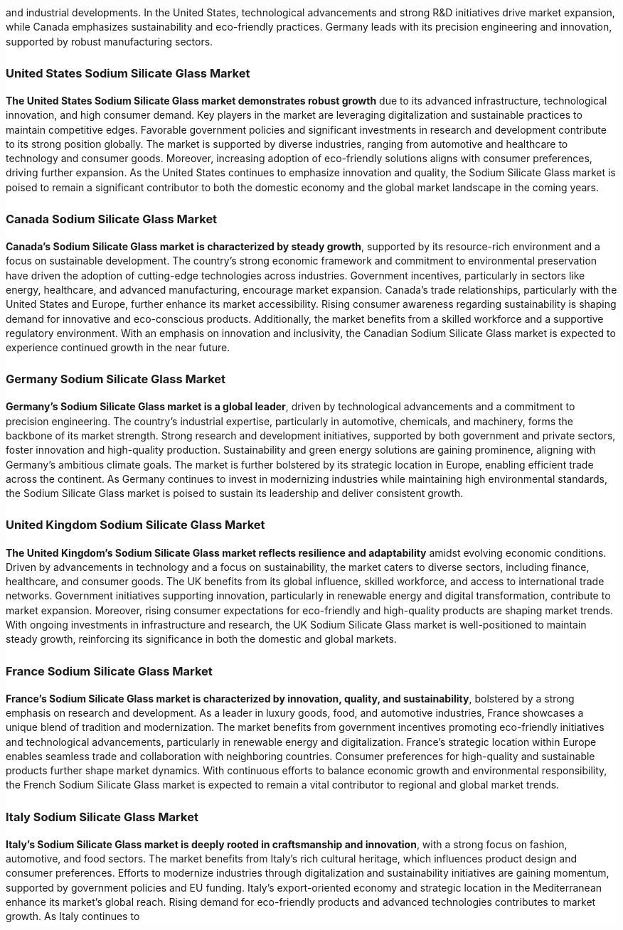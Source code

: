 and industrial developments. In the United States, technological advancements and strong R&amp;D initiatives drive market expansion, while Canada emphasizes sustainability and eco-friendly practices. Germany leads with its precision engineering and innovation, supported by robust manufacturing sectors.</span></em></p></blockquote><h3><strong>United States Sodium Silicate Glass Market</strong></h3><p><strong>The United States Sodium Silicate Glass market demonstrates robust growth</strong> due to its advanced infrastructure, technological innovation, and high consumer demand. Key players in the market are leveraging digitalization and sustainable practices to maintain competitive edges. Favorable government policies and significant investments in research and development contribute to its strong position globally. The market is supported by diverse industries, ranging from automotive and healthcare to technology and consumer goods. Moreover, increasing adoption of eco-friendly solutions aligns with consumer preferences, driving further expansion. As the United States continues to emphasize innovation and quality, the Sodium Silicate Glass market is poised to remain a significant contributor to both the domestic economy and the global market landscape in the coming years.</p><h3><strong>Canada Sodium Silicate Glass Market</strong></h3><p><strong>Canada&rsquo;s Sodium Silicate Glass market is characterized by steady growth</strong>, supported by its resource-rich environment and a focus on sustainable development. The country&rsquo;s strong economic framework and commitment to environmental preservation have driven the adoption of cutting-edge technologies across industries. Government incentives, particularly in sectors like energy, healthcare, and advanced manufacturing, encourage market expansion. Canada&rsquo;s trade relationships, particularly with the United States and Europe, further enhance its market accessibility. Rising consumer awareness regarding sustainability is shaping demand for innovative and eco-conscious products. Additionally, the market benefits from a skilled workforce and a supportive regulatory environment. With an emphasis on innovation and inclusivity, the Canadian Sodium Silicate Glass market is expected to experience continued growth in the near future.</p><h3><strong>Germany Sodium Silicate Glass Market</strong></h3><p><strong>Germany&rsquo;s Sodium Silicate Glass market is a global leader</strong>, driven by technological advancements and a commitment to precision engineering. The country&rsquo;s industrial expertise, particularly in automotive, chemicals, and machinery, forms the backbone of its market strength. Strong research and development initiatives, supported by both government and private sectors, foster innovation and high-quality production. Sustainability and green energy solutions are gaining prominence, aligning with Germany&rsquo;s ambitious climate goals. The market is further bolstered by its strategic location in Europe, enabling efficient trade across the continent. As Germany continues to invest in modernizing industries while maintaining high environmental standards, the Sodium Silicate Glass market is poised to sustain its leadership and deliver consistent growth.</p><h3><strong>United Kingdom Sodium Silicate Glass Market</strong></h3><p><strong>The United Kingdom&rsquo;s Sodium Silicate Glass market reflects resilience and adaptability</strong> amidst evolving economic conditions. Driven by advancements in technology and a focus on sustainability, the market caters to diverse sectors, including finance, healthcare, and consumer goods. The UK benefits from its global influence, skilled workforce, and access to international trade networks. Government initiatives supporting innovation, particularly in renewable energy and digital transformation, contribute to market expansion. Moreover, rising consumer expectations for eco-friendly and high-quality products are shaping market trends. With ongoing investments in infrastructure and research, the UK Sodium Silicate Glass market is well-positioned to maintain steady growth, reinforcing its significance in both the domestic and global markets.</p><h3><strong>France Sodium Silicate Glass Market</strong></h3><p><strong>France&rsquo;s Sodium Silicate Glass market is characterized by innovation, quality, and sustainability</strong>, bolstered by a strong emphasis on research and development. As a leader in luxury goods, food, and automotive industries, France showcases a unique blend of tradition and modernization. The market benefits from government incentives promoting eco-friendly initiatives and technological advancements, particularly in renewable energy and digitalization. France&rsquo;s strategic location within Europe enables seamless trade and collaboration with neighboring countries. Consumer preferences for high-quality and sustainable products further shape market dynamics. With continuous efforts to balance economic growth and environmental responsibility, the French Sodium Silicate Glass market is expected to remain a vital contributor to regional and global market trends.</p><h3><strong>Italy Sodium Silicate Glass Market</strong></h3><p><strong>Italy&rsquo;s Sodium Silicate Glass market is deeply rooted in craftsmanship and innovation</strong>, with a strong focus on fashion, automotive, and food sectors. The market benefits from Italy&rsquo;s rich cultural heritage, which influences product design and consumer preferences. Efforts to modernize industries through digitalization and sustainability initiatives are gaining momentum, supported by government policies and EU funding. Italy&rsquo;s export-oriented economy and strategic location in the Mediterranean enhance its market&rsquo;s global reach. Rising demand for eco-friendly products and advanced technologies contributes to market growth. As Italy continues to